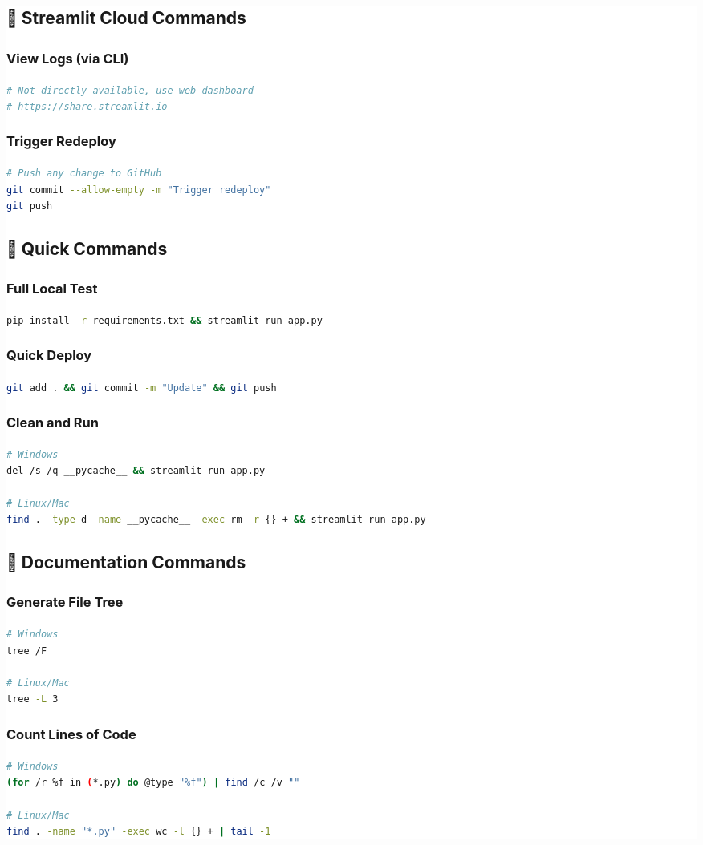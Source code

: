 ## 📱 Streamlit Cloud Commands

### View Logs (via CLI)
```bash
# Not directly available, use web dashboard
# https://share.streamlit.io
```

### Trigger Redeploy
```bash
# Push any change to GitHub
git commit --allow-empty -m "Trigger redeploy"
git push
```

## 🎯 Quick Commands

### Full Local Test
```bash
pip install -r requirements.txt && streamlit run app.py
```

### Quick Deploy
```bash
git add . && git commit -m "Update" && git push
```

### Clean and Run
```bash
# Windows
del /s /q __pycache__ && streamlit run app.py

# Linux/Mac
find . -type d -name __pycache__ -exec rm -r {} + && streamlit run app.py
```

## 📝 Documentation Commands

### Generate File Tree
```bash
# Windows
tree /F

# Linux/Mac
tree -L 3
```

### Count Lines of Code
```bash
# Windows
(for /r %f in (*.py) do @type "%f") | find /c /v ""

# Linux/Mac
find . -name "*.py" -exec wc -l {} + | tail -1
```
